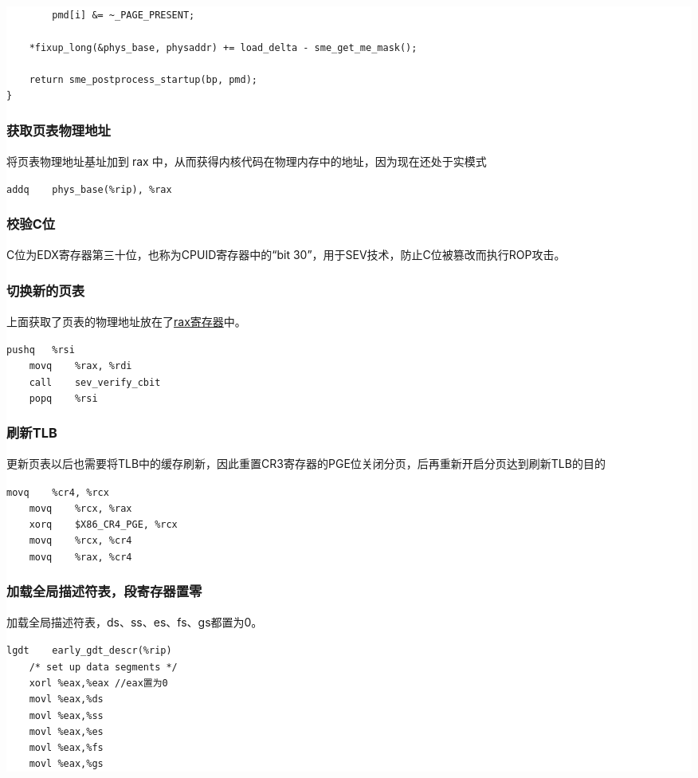 ```text
		pmd[i] &= ~_PAGE_PRESENT;

	*fixup_long(&phys_base, physaddr) += load_delta - sme_get_me_mask();

	return sme_postprocess_startup(bp, pmd);
}
```

### 获取页表物理地址

将页表物理地址基址加到 rax 中，从而获得内核代码在物理内存中的地址，因为现在还处于实模式

```text
addq	phys_base(%rip), %rax
```

### 校验C位

C位为EDX寄存器第三十位，也称为CPUID寄存器中的“bit 30”，用于SEV技术，防止C位被篡改而执行ROP攻击。

### 切换新的页表

上面获取了页表的物理地址放在了[rax寄存器](https://zhida.zhihu.com/search?content_id=223252723&content_type=Article&match_order=1&q=rax寄存器&zhida_source=entity)中。

```text
pushq	%rsi
	movq	%rax, %rdi
	call	sev_verify_cbit
	popq	%rsi
```

### 刷新TLB

更新页表以后也需要将TLB中的缓存刷新，因此重置CR3寄存器的PGE位关闭分页，后再重新开启分页达到刷新TLB的目的

```text
movq	%cr4, %rcx
	movq	%rcx, %rax
	xorq	$X86_CR4_PGE, %rcx
	movq	%rcx, %cr4
	movq	%rax, %cr4
```

### 加载全局描述符表，段寄存器置零

加载全局描述符表，ds、ss、es、fs、gs都置为0。

```text
lgdt	early_gdt_descr(%rip)
	/* set up data segments */
	xorl %eax,%eax //eax置为0
	movl %eax,%ds
	movl %eax,%ss
	movl %eax,%es
    movl %eax,%fs
	movl %eax,%gs
```
